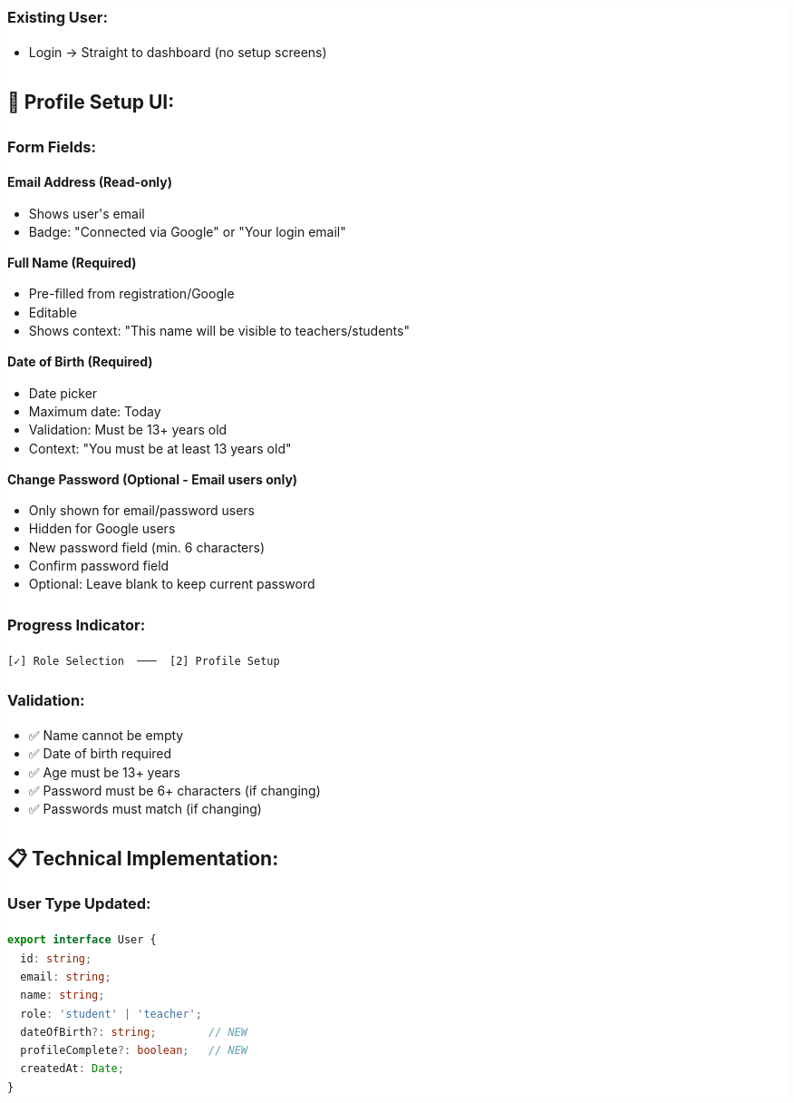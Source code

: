### **Existing User:**
- Login → Straight to dashboard (no setup screens)

## 🎨 **Profile Setup UI:**

### **Form Fields:**

**Email Address (Read-only)**
- Shows user's email
- Badge: "Connected via Google" or "Your login email"

**Full Name (Required)**
- Pre-filled from registration/Google
- Editable
- Shows context: "This name will be visible to teachers/students"

**Date of Birth (Required)**
- Date picker
- Maximum date: Today
- Validation: Must be 13+ years old
- Context: "You must be at least 13 years old"

**Change Password (Optional - Email users only)**
- Only shown for email/password users
- Hidden for Google users
- New password field (min. 6 characters)
- Confirm password field
- Optional: Leave blank to keep current password

### **Progress Indicator:**
```
[✓] Role Selection  ───  [2] Profile Setup
```

### **Validation:**
- ✅ Name cannot be empty
- ✅ Date of birth required
- ✅ Age must be 13+ years
- ✅ Password must be 6+ characters (if changing)
- ✅ Passwords must match (if changing)

## 📋 **Technical Implementation:**

### **User Type Updated:**
```typescript
export interface User {
  id: string;
  email: string;
  name: string;
  role: 'student' | 'teacher';
  dateOfBirth?: string;        // NEW
  profileComplete?: boolean;   // NEW
  createdAt: Date;
}
```
